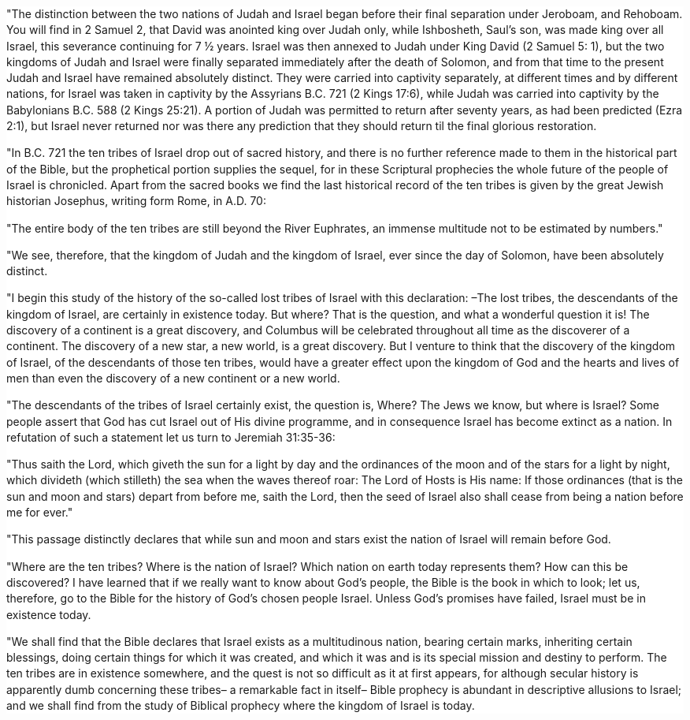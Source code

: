 "The distinction between the two nations of Judah and Israel began before their final separation under Jeroboam, and Rehoboam. You will find in 2 Samuel 2, that David was anointed king over Judah only, while Ishbosheth, Saul’s son, was made king over all Israel, this severance continuing for 7 ½ years. Israel was then annexed to Judah under King David (2 Samuel 5: 1), but the two kingdoms of Judah and Israel were finally separated immediately after the death of Solomon, and from that time to the present Judah and Israel have remained absolutely distinct. They were carried into captivity separately, at different times and by different nations, for Israel was taken in captivity by the Assyrians B.C. 721 (2 Kings 17:6), while Judah was carried into captivity by the Babylonians B.C. 588 (2 Kings 25:21). A portion of Judah was permitted to return after seventy years, as had been predicted (Ezra 2:1), but Israel never returned nor was there any prediction that they should return til the final glorious restoration.

"In B.C. 721 the ten tribes of Israel drop out of sacred history, and there is no further reference made to them in the historical part of the Bible, but the prophetical portion supplies the sequel, for in these Scriptural prophecies the whole future of the people of Israel is chronicled. Apart from the sacred books we find the last historical record of the ten tribes is given by the great Jewish historian Josephus, writing form Rome, in A.D. 70:

"The entire body of the ten tribes are still beyond the River Euphrates, an immense multitude not to be estimated by numbers."

"We see, therefore, that the kingdom of Judah and the kingdom of Israel, ever since the day of Solomon, have been absolutely distinct.

"I begin this study of the history of the so-called lost tribes of Israel with this declaration: –The lost tribes, the descendants of the kingdom of Israel, are certainly in existence today. But where? That is the question, and what a wonderful question it is! The discovery of a continent is a great discovery, and Columbus will be celebrated throughout all time as the discoverer of a continent. The discovery of a new star, a new world, is a great discovery. But I venture to think that the discovery of the kingdom of Israel, of the descendants of those ten tribes, would have a greater effect upon the kingdom of God and the hearts and lives of men than even the discovery of a new continent or a new world.

"The descendants of the tribes of Israel certainly exist, the question is, Where? The Jews we know, but where is Israel? Some people assert that God has cut Israel out of His divine programme, and in consequence Israel has become extinct as a nation. In refutation of such a statement let us turn to Jeremiah 31:35-36:

"Thus saith the Lord, which giveth the sun for a light by day and the ordinances of the moon and of the stars for a light by night, which divideth (which stilleth) the sea when the waves thereof roar: The Lord of Hosts is His name: If those ordinances (that is the sun and moon and stars) depart from before me, saith the Lord, then the seed of Israel also shall cease from being a nation before me for ever."

"This passage distinctly declares that while sun and moon and stars exist the nation of Israel will remain before God.

"Where are the ten tribes? Where is the nation of Israel? Which nation on earth today represents them? How can this be discovered? I have learned that if we really want to know about God’s people, the Bible is the book in which to look; let us, therefore, go to the Bible for the history of God’s chosen people Israel. Unless God’s promises have failed, Israel must be in existence today.

"We shall find that the Bible declares that Israel exists as a multitudinous nation, bearing certain marks, inheriting certain blessings, doing certain things for which it was created, and which it was and is its special mission and destiny to perform. The ten tribes are in existence somewhere, and the quest is not so difficult as it at first appears, for although secular history is apparently dumb concerning these tribes– a remarkable fact in itself– Bible prophecy is abundant in descriptive allusions to Israel; and we shall find from the study of Biblical prophecy where the kingdom of Israel is today.
